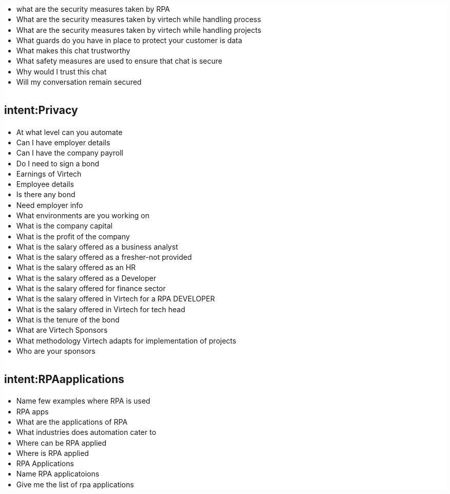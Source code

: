 - what are the security measures taken by RPA
- What are the security measures taken by virtech while handling process
- What are the security measures taken by virtech while handling projects
- What guards do you have in place to protect your customer is data
- What makes this chat trustworthy
- What safety measures are used to ensure that chat is secure
- Why would I trust this chat
- Will my conversation remain secured
    
## intent:Privacy
- At what level can you automate
- Can I have employer details
- Can I have the company payroll
- Do I need to sign a bond
- Earnings of Virtech
- Employee details
- Is there any bond
- Need employer info
- What environments are you working on
- What is the company capital
- What is the profit of the company
- What is the salary offered as a business analyst
- What is the salary offered as a fresher-not provided
- What is the salary offered as an HR
- What is the salary offered as a Developer
- What is the salary offered for finance sector
- What is the salary offered in Virtech for a RPA DEVELOPER
- What is the salary offered in Virtech for tech head
- What is the tenure of the bond
- What are Virtech Sponsors
- What methodology Virtech adapts for implementation of projects
- Who are your sponsors

## intent:RPAapplications
- Name few examples where RPA is used
- RPA apps
- What are the applications of RPA
- What industries does automation cater to
- Where can be RPA applied
- Where is RPA applied
- RPA Applications
- Name RPA applicatoions
- Give me the list of rpa applications




